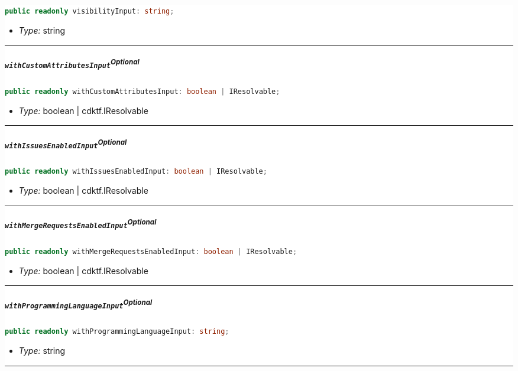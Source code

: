 ```typescript
public readonly visibilityInput: string;
```

- *Type:* string

---

##### `withCustomAttributesInput`<sup>Optional</sup> <a name="withCustomAttributesInput" id="@cdktf/provider-gitlab.dataGitlabProjects.DataGitlabProjects.property.withCustomAttributesInput"></a>

```typescript
public readonly withCustomAttributesInput: boolean | IResolvable;
```

- *Type:* boolean | cdktf.IResolvable

---

##### `withIssuesEnabledInput`<sup>Optional</sup> <a name="withIssuesEnabledInput" id="@cdktf/provider-gitlab.dataGitlabProjects.DataGitlabProjects.property.withIssuesEnabledInput"></a>

```typescript
public readonly withIssuesEnabledInput: boolean | IResolvable;
```

- *Type:* boolean | cdktf.IResolvable

---

##### `withMergeRequestsEnabledInput`<sup>Optional</sup> <a name="withMergeRequestsEnabledInput" id="@cdktf/provider-gitlab.dataGitlabProjects.DataGitlabProjects.property.withMergeRequestsEnabledInput"></a>

```typescript
public readonly withMergeRequestsEnabledInput: boolean | IResolvable;
```

- *Type:* boolean | cdktf.IResolvable

---

##### `withProgrammingLanguageInput`<sup>Optional</sup> <a name="withProgrammingLanguageInput" id="@cdktf/provider-gitlab.dataGitlabProjects.DataGitlabProjects.property.withProgrammingLanguageInput"></a>

```typescript
public readonly withProgrammingLanguageInput: string;
```

- *Type:* string

---
